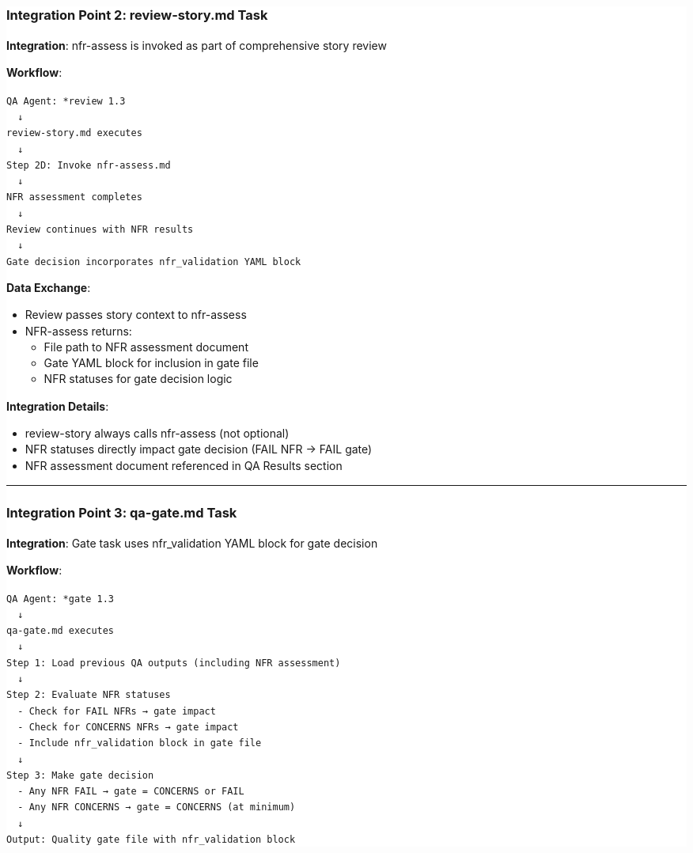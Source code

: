 
### Integration Point 2: review-story.md Task

**Integration**: nfr-assess is invoked as part of comprehensive story review

**Workflow**:
```
QA Agent: *review 1.3
  ↓
review-story.md executes
  ↓
Step 2D: Invoke nfr-assess.md
  ↓
NFR assessment completes
  ↓
Review continues with NFR results
  ↓
Gate decision incorporates nfr_validation YAML block
```

**Data Exchange**:
- Review passes story context to nfr-assess
- NFR-assess returns:
  - File path to NFR assessment document
  - Gate YAML block for inclusion in gate file
  - NFR statuses for gate decision logic

**Integration Details**:
- review-story always calls nfr-assess (not optional)
- NFR statuses directly impact gate decision (FAIL NFR → FAIL gate)
- NFR assessment document referenced in QA Results section

---

### Integration Point 3: qa-gate.md Task

**Integration**: Gate task uses nfr_validation YAML block for gate decision

**Workflow**:
```
QA Agent: *gate 1.3
  ↓
qa-gate.md executes
  ↓
Step 1: Load previous QA outputs (including NFR assessment)
  ↓
Step 2: Evaluate NFR statuses
  - Check for FAIL NFRs → gate impact
  - Check for CONCERNS NFRs → gate impact
  - Include nfr_validation block in gate file
  ↓
Step 3: Make gate decision
  - Any NFR FAIL → gate = CONCERNS or FAIL
  - Any NFR CONCERNS → gate = CONCERNS (at minimum)
  ↓
Output: Quality gate file with nfr_validation block
```
